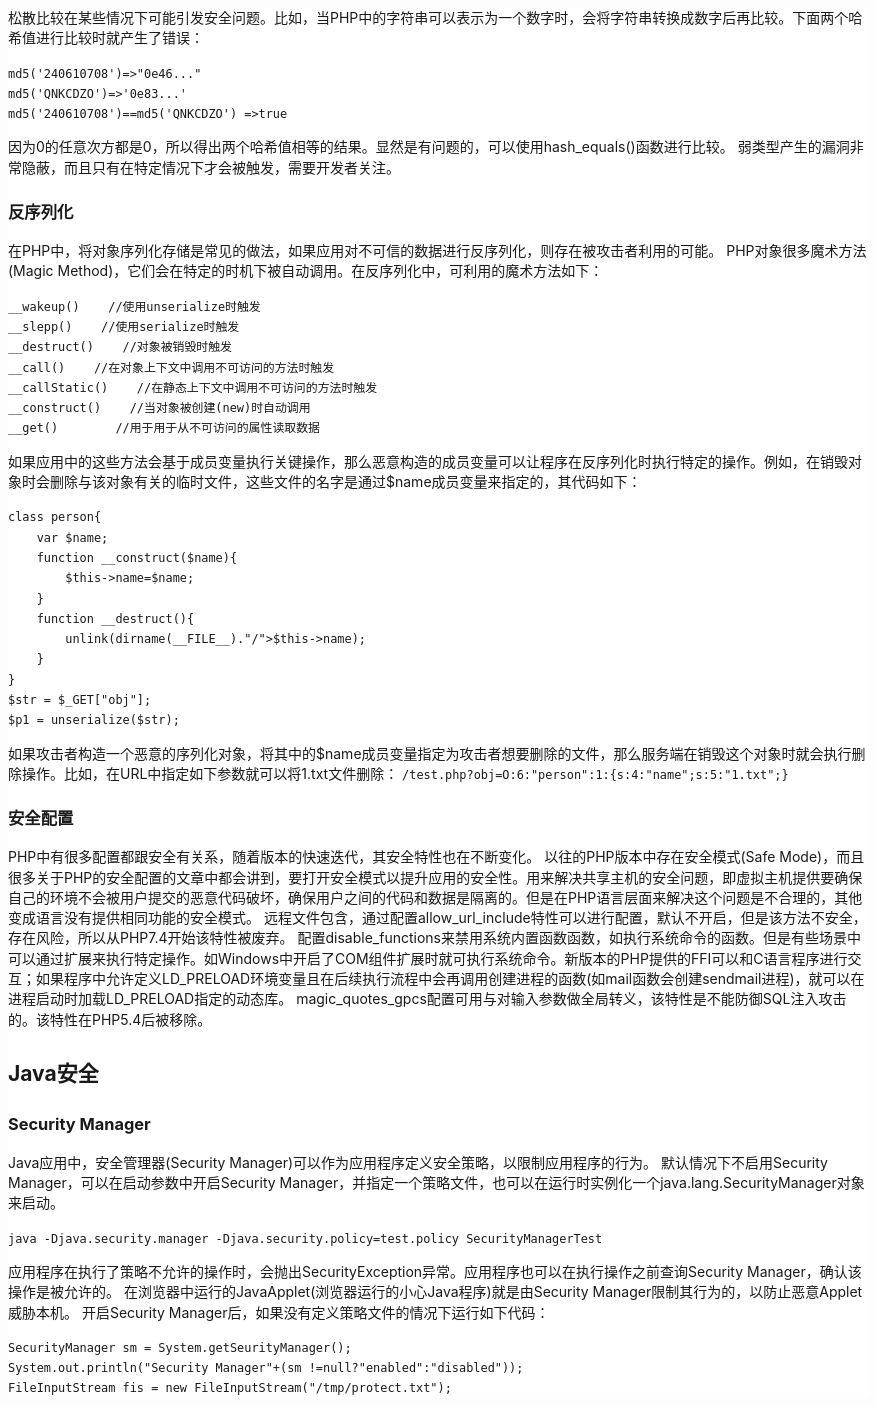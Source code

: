 松散比较在某些情况下可能引发安全问题。比如，当PHP中的字符串可以表示为一个数字时，会将字符串转换成数字后再比较。下面两个哈希值进行比较时就产生了错误：
```
md5('240610708')=>"0e46..."
md5('QNKCDZO')=>'0e83...'
md5('240610708')==md5('QNKCDZO') =>true
```
因为0的任意次方都是0，所以得出两个哈希值相等的结果。显然是有问题的，可以使用hash_equals()函数进行比较。
弱类型产生的漏洞非常隐蔽，而且只有在特定情况下才会被触发，需要开发者关注。
### 反序列化
在PHP中，将对象序列化存储是常见的做法，如果应用对不可信的数据进行反序列化，则存在被攻击者利用的可能。
PHP对象很多魔术方法(Magic Method)，它们会在特定的时机下被自动调用。在反序列化中，可利用的魔术方法如下：
```
__wakeup()    //使用unserialize时触发
__slepp()    //使用serialize时触发
__destruct()    //对象被销毁时触发
__call()    //在对象上下文中调用不可访问的方法时触发
__callStatic()    //在静态上下文中调用不可访问的方法时触发
__construct()    //当对象被创建(new)时自动调用
__get()        //用于用于从不可访问的属性读取数据
```
如果应用中的这些方法会基于成员变量执行关键操作，那么恶意构造的成员变量可以让程序在反序列化时执行特定的操作。例如，在销毁对象时会删除与该对象有关的临时文件，这些文件的名字是通过$name成员变量来指定的，其代码如下：
```
class person{
    var $name;
    function __construct($name){
        $this->name=$name;
    }
    function __destruct(){
        unlink(dirname(__FILE__)."/">$this->name);
    }
}
$str = $_GET["obj"];
$p1 = unserialize($str);
```
如果攻击者构造一个恶意的序列化对象，将其中的$name成员变量指定为攻击者想要删除的文件，那么服务端在销毁这个对象时就会执行删除操作。比如，在URL中指定如下参数就可以将1.txt文件删除：
`/test.php?obj=O:6:"person":1:{s:4:"name";s:5:"1.txt";}`
### 安全配置
PHP中有很多配置都跟安全有关系，随着版本的快速迭代，其安全特性也在不断变化。
以往的PHP版本中存在安全模式(Safe Mode)，而且很多关于PHP的安全配置的文章中都会讲到，要打开安全模式以提升应用的安全性。用来解决共享主机的安全问题，即虚拟主机提供要确保自己的环境不会被用户提交的恶意代码破坏，确保用户之间的代码和数据是隔离的。但是在PHP语言层面来解决这个问题是不合理的，其他变成语言没有提供相同功能的安全模式。
远程文件包含，通过配置allow_url_include特性可以进行配置，默认不开启，但是该方法不安全，存在风险，所以从PHP7.4开始该特性被废弃。
配置disable_functions来禁用系统内置函数函数，如执行系统命令的函数。但是有些场景中可以通过扩展来执行特定操作。如Windows中开启了COM组件扩展时就可执行系统命令。新版本的PHP提供的FFI可以和C语言程序进行交互；如果程序中允许定义LD_PRELOAD环境变量且在后续执行流程中会再调用创建进程的函数(如mail函数会创建sendmail进程)，就可以在进程启动时加载LD_PRELOAD指定的动态库。
magic_quotes_gpcs配置可用与对输入参数做全局转义，该特性是不能防御SQL注入攻击的。该特性在PHP5.4后被移除。
## Java安全
### Security Manager
Java应用中，安全管理器(Security Manager)可以作为应用程序定义安全策略，以限制应用程序的行为。
默认情况下不启用Security Manager，可以在启动参数中开启Security Manager，并指定一个策略文件，也可以在运行时实例化一个java.lang.SecurityManager对象来启动。
```
java -Djava.security.manager -Djava.security.policy=test.policy SecurityManagerTest
```
应用程序在执行了策略不允许的操作时，会抛出SecurityException异常。应用程序也可以在执行操作之前查询Security Manager，确认该操作是被允许的。
在浏览器中运行的JavaApplet(浏览器运行的小心Java程序)就是由Security Manager限制其行为的，以防止恶意Applet威胁本机。
开启Security Manager后，如果没有定义策略文件的情况下运行如下代码：
```
SecurityManager sm = System.getSeurityManager();
System.out.println("Security Manager"+(sm !=null?"enabled":"disabled"));
FileInputStream fis = new FileInputStream("/tmp/protect.txt");
```